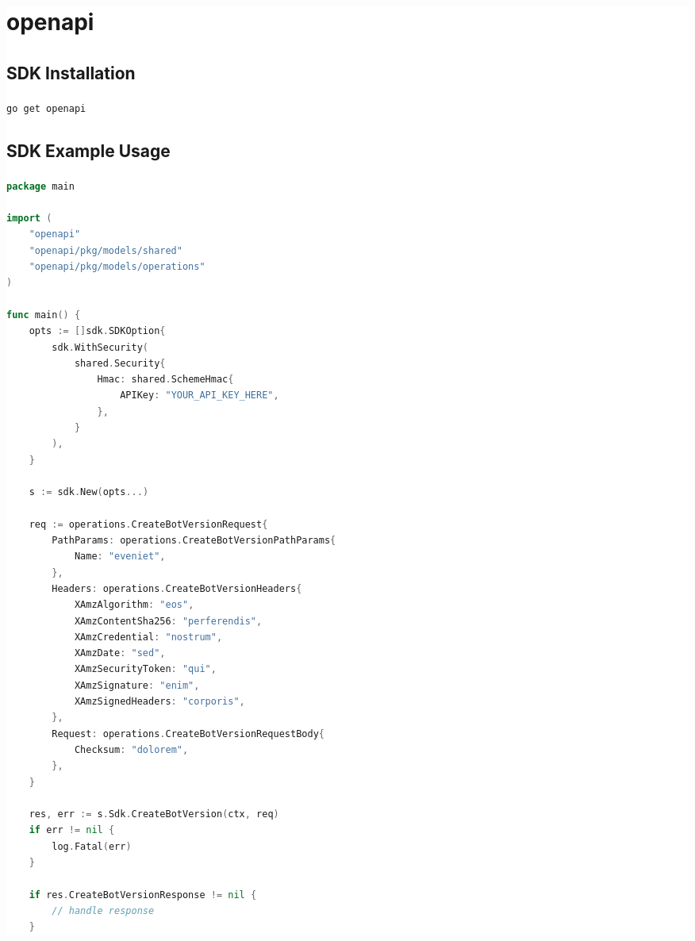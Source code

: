 # openapi


## SDK Installation

```bash
go get openapi
```



## SDK Example Usage

```go
package main

import (
    "openapi"
    "openapi/pkg/models/shared"
    "openapi/pkg/models/operations"
)

func main() {
    opts := []sdk.SDKOption{
        sdk.WithSecurity(
            shared.Security{
                Hmac: shared.SchemeHmac{
                    APIKey: "YOUR_API_KEY_HERE",
                },
            }
        ),
    }

    s := sdk.New(opts...)
    
    req := operations.CreateBotVersionRequest{
        PathParams: operations.CreateBotVersionPathParams{
            Name: "eveniet",
        },
        Headers: operations.CreateBotVersionHeaders{
            XAmzAlgorithm: "eos",
            XAmzContentSha256: "perferendis",
            XAmzCredential: "nostrum",
            XAmzDate: "sed",
            XAmzSecurityToken: "qui",
            XAmzSignature: "enim",
            XAmzSignedHeaders: "corporis",
        },
        Request: operations.CreateBotVersionRequestBody{
            Checksum: "dolorem",
        },
    }
    
    res, err := s.Sdk.CreateBotVersion(ctx, req)
    if err != nil {
        log.Fatal(err)
    }

    if res.CreateBotVersionResponse != nil {
        // handle response
    }
```
